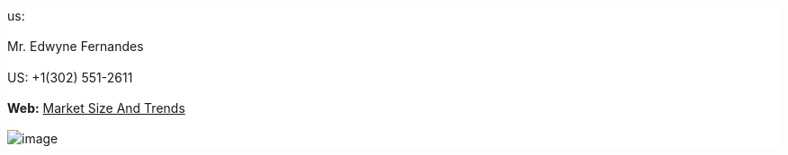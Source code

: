 us:</span></strong></p></div><div class="" data-test-id=""><p><span class="">Mr. Edwyne Fernandes</span></p></div><div class="" data-test-id=""><p><span class="">US: +1(302) 551-2611<br /></span></p><p><span class=""><strong>Web:</strong> <a href="https://www.marketsizeandtrends.com/" target="_blank">Market Size And Trends</a></span></p></div>
![image](https://github.com/user-attachments/assets/5ec6284e-3bd0-43ca-96fb-03360a23f7d2)
